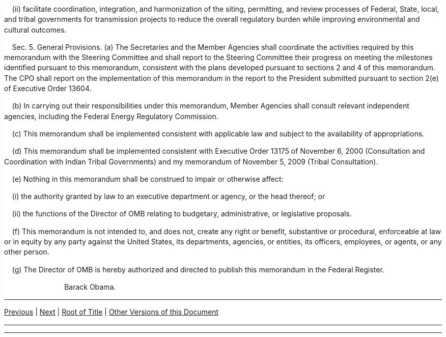     (ii) facilitate coordination, integration, and harmonization of the siting, permitting, and review processes of Federal, State, local, and tribal governments for transmission projects to reduce the overall regulatory burden while improving environmental and cultural outcomes.

    Sec. 5. General Provisions. (a) The Secretaries and the Member Agencies shall coordinate the activities required by this memorandum with the Steering Committee and shall report to the Steering Committee their progress on meeting the milestones identified pursuant to this memorandum, consistent with the plans developed pursuant to sections 2 and 4 of this memorandum. The CPO shall report on the implementation of this memorandum in the report to the President submitted pursuant to section 2(e) of Executive Order 13604.

    (b) In carrying out their responsibilities under this memorandum, Member Agencies shall consult relevant independent agencies, including the Federal Energy Regulatory Commission.

    (c) This memorandum shall be implemented consistent with applicable law and subject to the availability of appropriations.

    (d) This memorandum shall be implemented consistent with Executive Order 13175 of November 6, 2000 (Consultation and Coordination with Indian Tribal Governments) and my memorandum of November 5, 2009 (Tribal Consultation).

    (e) Nothing in this memorandum shall be construed to impair or otherwise affect:

    (i) the authority granted by law to an executive department or agency, or the head thereof; or

    (ii) the functions of the Director of OMB relating to budgetary, administrative, or legislative proposals.

    (f) This memorandum is not intended to, and does not, create any right or benefit, substantive or procedural, enforceable at law or in equity by any party against the United States, its departments, agencies, or entities, its officers, employees, or agents, or any other person.

    (g) The Director of OMB is hereby authorized and directed to publish this memorandum in the Federal Register.

                              Barack Obama.

----------

[Previous](./../../../../../..//us/usc/t42/ch149/schIII/ptB/m__us_usc_t42_s15925.md) | [Next](./../../../../../..//us/usc/t42/ch149/schIII/ptB/m__us_usc_t42_s15927.md) | [Root of Title](./../../../../../../) | [Other Versions of this Document](https://publicdocs.github.io/go/links?ns=uslm&ref=%2Fus%2Fusc%2Ft42%2Fs15926)

----------
----------

[/us/pl/109/58/tIII]: https://publicdocs.github.io/go/links?ns=uslm&ref=%2Fus%2Fpl%2F109%2F58%2FtIII
[/us/stat/119/727]: https://publicdocs.github.io/go/links?ns=uslm&ref=%2Fus%2Fstat%2F119%2F727
[/us/usc/t42/s15926]: https://publicdocs.github.io/go/links?ns=uslm&ref=%2Fus%2Fusc%2Ft42%2Fs15926


